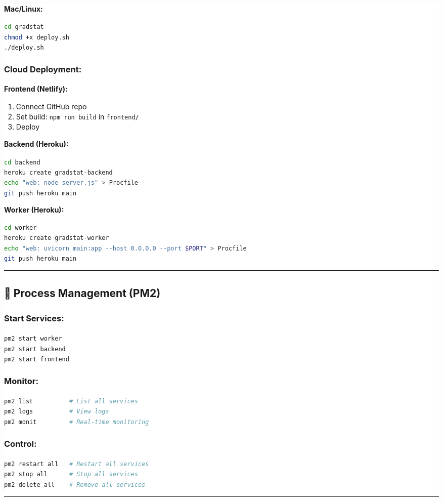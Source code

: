 **Mac/Linux:**
```bash
cd gradstat
chmod +x deploy.sh
./deploy.sh
```

### Cloud Deployment:

**Frontend (Netlify):**
1. Connect GitHub repo
2. Set build: `npm run build` in `frontend/`
3. Deploy

**Backend (Heroku):**
```bash
cd backend
heroku create gradstat-backend
echo "web: node server.js" > Procfile
git push heroku main
```

**Worker (Heroku):**
```bash
cd worker
heroku create gradstat-worker
echo "web: uvicorn main:app --host 0.0.0.0 --port $PORT" > Procfile
git push heroku main
```

---

## 🔧 Process Management (PM2)

### Start Services:
```bash
pm2 start worker
pm2 start backend
pm2 start frontend
```

### Monitor:
```bash
pm2 list          # List all services
pm2 logs          # View logs
pm2 monit         # Real-time monitoring
```

### Control:
```bash
pm2 restart all   # Restart all services
pm2 stop all      # Stop all services
pm2 delete all    # Remove all services
```

---